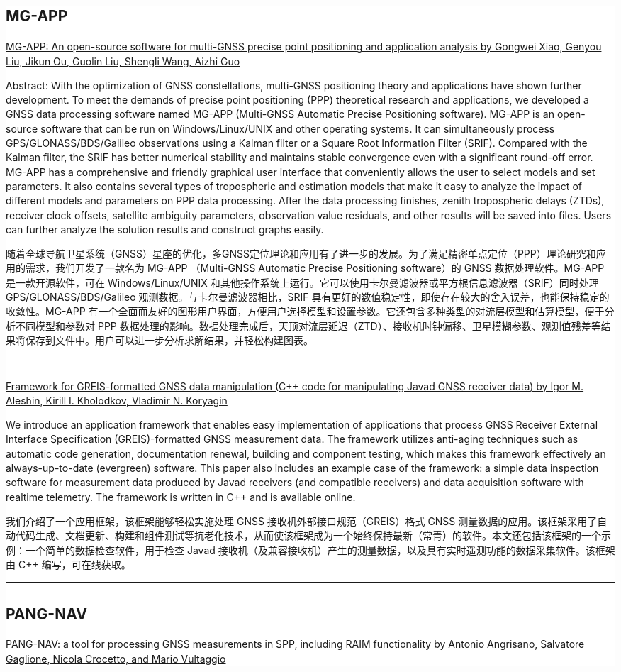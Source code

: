 ## MG-APP

[MG-APP: An open-source software for multi-GNSS precise point positioning and application analysis by Gongwei Xiao, Genyou Liu, Jikun Ou, Guolin Liu, Shengli Wang, Aizhi Guo](https://geodesy.noaa.gov/gps-toolbox/MG-APP.htm)

Abstract: With the optimization of GNSS constellations, multi-GNSS positioning theory and applications have shown further development. To meet the demands of precise point positioning (PPP) theoretical research and applications, we developed a GNSS data processing software named MG-APP (Multi-GNSS Automatic Precise Positioning software). MG-APP is an open-source software that can be run on Windows/Linux/UNIX and other operating systems. It can simultaneously process GPS/GLONASS/BDS/Galileo observations using a Kalman filter or a Square Root Information Filter (SRIF). Compared with the Kalman filter, the SRIF has better numerical stability and maintains stable convergence even with a significant round-off error. MG-APP has a comprehensive and friendly graphical user interface that conveniently allows the user to select models and set parameters. It also contains several types of tropospheric and estimation models that make it easy to analyze the impact of different models and parameters on PPP data processing. After the data processing finishes, zenith tropospheric delays (ZTDs), receiver clock offsets, satellite ambiguity parameters, observation value residuals, and other results will be saved into files. Users can further analyze the solution results and construct graphs easily.  

随着全球导航卫星系统（GNSS）星座的优化，多GNSS定位理论和应用有了进一步的发展。为了满足精密单点定位（PPP）理论研究和应用的需求，我们开发了一款名为 MG-APP （Multi-GNSS Automatic Precise Positioning software）的 GNSS 数据处理软件。MG-APP 是一款开源软件，可在 Windows/Linux/UNIX 和其他操作系统上运行。它可以使用卡尔曼滤波器或平方根信息滤波器（SRIF）同时处理 GPS/GLONASS/BDS/Galileo 观测数据。与卡尔曼滤波器相比，SRIF 具有更好的数值稳定性，即使存在较大的舍入误差，也能保持稳定的收敛性。MG-APP 有一个全面而友好的图形用户界面，方便用户选择模型和设置参数。它还包含多种类型的对流层模型和估算模型，便于分析不同模型和参数对 PPP 数据处理的影响。数据处理完成后，天顶对流层延迟（ZTD）、接收机时钟偏移、卫星模糊参数、观测值残差等结果将保存到文件中。用户可以进一步分析求解结果，并轻松构建图表。 

---

## 

[Framework for GREIS-formatted GNSS data manipulation (C++ code for manipulating Javad GNSS receiver data) by Igor M. Aleshin, Kirill I. Kholodkov, Vladimir N. Koryagin](https://geodesy.noaa.gov/gps-toolbox/GREIS.htm)

We introduce an application framework that enables easy implementation of applications that process GNSS Receiver External Interface Specification (GREIS)-formatted GNSS measurement data. The framework utilizes anti-aging techniques such as automatic code generation, documentation renewal, building and component testing, which makes this framework effectively an always-up-to-date (evergreen) software. This paper also includes an example case of the framework: a simple data inspection software for measurement data produced by Javad receivers (and compatible receivers) and data acquisition software with realtime telemetry. The framework is written in C++ and is available online.  

我们介绍了一个应用框架，该框架能够轻松实施处理 GNSS 接收机外部接口规范（GREIS）格式 GNSS 测量数据的应用。该框架采用了自动代码生成、文档更新、构建和组件测试等抗老化技术，从而使该框架成为一个始终保持最新（常青）的软件。本文还包括该框架的一个示例：一个简单的数据检查软件，用于检查 Javad 接收机（及兼容接收机）产生的测量数据，以及具有实时遥测功能的数据采集软件。该框架由 C++ 编写，可在线获取。 

---

## PANG-NAV

[PANG-NAV: a tool for processing GNSS measurements in SPP, including RAIM functionality by Antonio Angrisano, Salvatore Gaglione, Nicola Crocetto, and Mario Vultaggio](https://geodesy.noaa.gov/gps-toolbox/PANG-NAV.htm)
